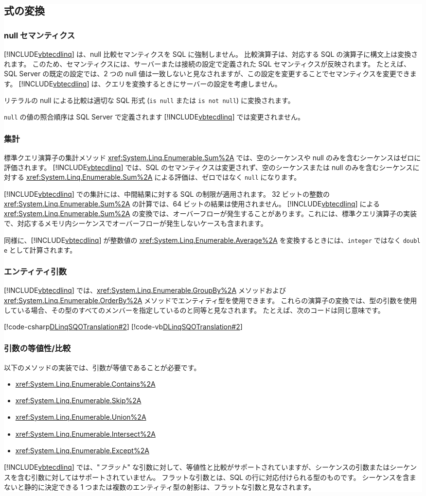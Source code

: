 ## <a name="expression-translation"></a>式の変換

### <a name="null-semantics"></a>null セマンティクス

[!INCLUDE[vbtecdlinq](../../../../../../includes/vbtecdlinq-md.md)] は、null 比較セマンティクスを SQL に強制しません。 比較演算子は、対応する SQL の演算子に構文上は変換されます。 このため、セマンティクスには、サーバーまたは接続の設定で定義された SQL セマンティクスが反映されます。 たとえば、SQL Server の既定の設定では、2 つの null 値は一致しないと見なされますが、この設定を変更することでセマンティクスを変更できます。 [!INCLUDE[vbtecdlinq](../../../../../../includes/vbtecdlinq-md.md)] は、クエリを変換するときにサーバーの設定を考慮しません。

リテラルの null による比較は適切な SQL 形式 (`is null` または `is not null`) に変換されます。

`null` の値の照合順序は SQL Server で定義されます [!INCLUDE[vbtecdlinq](../../../../../../includes/vbtecdlinq-md.md)] では変更されません。

### <a name="aggregates"></a>集計

標準クエリ演算子の集計メソッド <xref:System.Linq.Enumerable.Sum%2A> では、空のシーケンスや null のみを含むシーケンスはゼロに評価されます。 [!INCLUDE[vbtecdlinq](../../../../../../includes/vbtecdlinq-md.md)] では、SQL のセマンティクスは変更されず、空のシーケンスまたは null のみを含むシーケンスに対する <xref:System.Linq.Enumerable.Sum%2A> による評価は、ゼロではなく `null` になります。

[!INCLUDE[vbtecdlinq](../../../../../../includes/vbtecdlinq-md.md)] での集計には、中間結果に対する SQL の制限が適用されます。 32 ビットの整数の <xref:System.Linq.Enumerable.Sum%2A> の計算では、64 ビットの結果は使用されません。 [!INCLUDE[vbtecdlinq](../../../../../../includes/vbtecdlinq-md.md)] による <xref:System.Linq.Enumerable.Sum%2A> の変換では、オーバーフローが発生することがあります。これには、標準クエリ演算子の実装で、対応するメモリ内シーケンスでオーバーフローが発生しないケースも含まれます。

同様に、[!INCLUDE[vbtecdlinq](../../../../../../includes/vbtecdlinq-md.md)] が整数値の <xref:System.Linq.Enumerable.Average%2A> を変換するときには、`integer` ではなく `double` として計算されます。

### <a name="entity-arguments"></a>エンティティ引数

[!INCLUDE[vbtecdlinq](../../../../../../includes/vbtecdlinq-md.md)] では、<xref:System.Linq.Enumerable.GroupBy%2A> メソッドおよび <xref:System.Linq.Enumerable.OrderBy%2A> メソッドでエンティティ型を使用できます。 これらの演算子の変換では、型の引数を使用している場合、その型のすべてのメンバーを指定しているのと同等と見なされます。 たとえば、次のコードは同じ意味です。

[!code-csharp[DLinqSQOTranslation#2](../../../../../../samples/snippets/csharp/VS_Snippets_Data/DLinqSQOTranslation/cs/Program.cs#2)]
[!code-vb[DLinqSQOTranslation#2](../../../../../../samples/snippets/visualbasic/VS_Snippets_Data/DLinqSQOTranslation/vb/Module1.vb#2)]

### <a name="equatable--comparable-arguments"></a>引数の等値性/比較

以下のメソッドの実装では、引数が等値であることが必要です。

- <xref:System.Linq.Enumerable.Contains%2A>

- <xref:System.Linq.Enumerable.Skip%2A>

- <xref:System.Linq.Enumerable.Union%2A>

- <xref:System.Linq.Enumerable.Intersect%2A>

- <xref:System.Linq.Enumerable.Except%2A>

[!INCLUDE[vbtecdlinq](../../../../../../includes/vbtecdlinq-md.md)] では、"*フラット*" な引数に対して、等値性と比較がサポートされていますが、シーケンスの引数またはシーケンスを含む引数に対してはサポートされていません。 フラットな引数とは、SQL の行に対応付けられる型のものです。 シーケンスを含まないと静的に決定できる 1 つまたは複数のエンティティ型の射影は、フラットな引数と見なされます。
